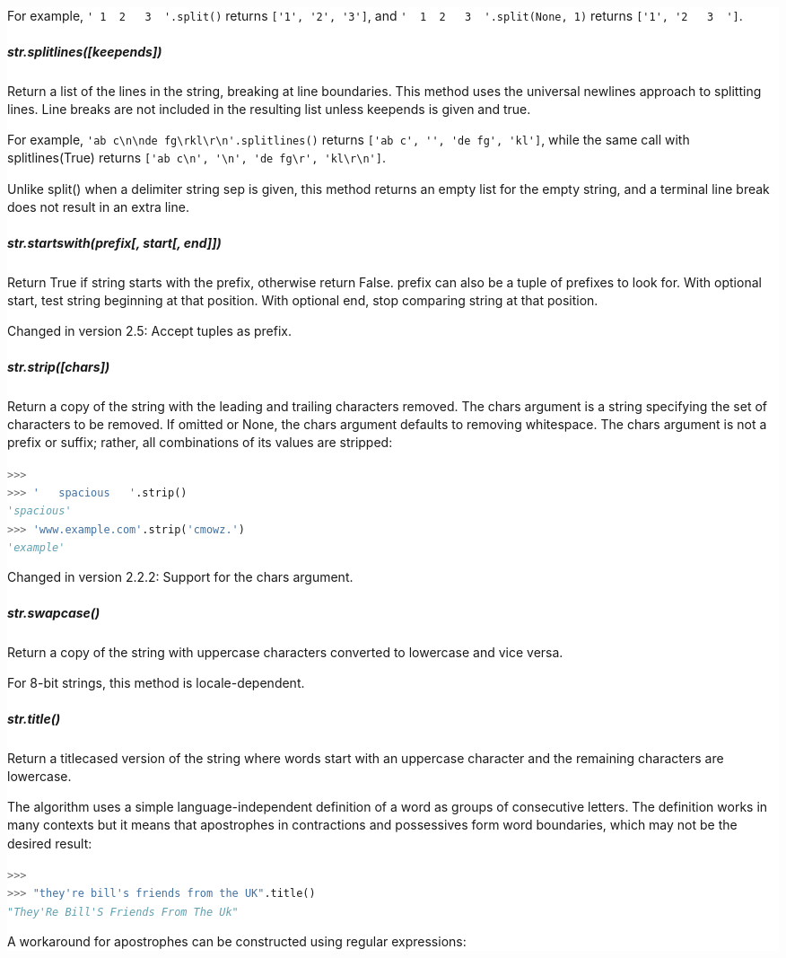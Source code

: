 For example, `' 1  2   3  '.split()` returns `['1', '2', '3']`, and `'  1  2   3  '.split(None, 1)` returns `['1', '2   3  ']`.

##### str.splitlines([keepends])
Return a list of the lines in the string, breaking at line boundaries. This method uses the universal newlines approach to splitting lines. Line breaks are not included in the resulting list unless keepends is given and true.

For example, `'ab c\n\nde fg\rkl\r\n'.splitlines()` returns `['ab c', '', 'de fg', 'kl']`, while the same call with splitlines(True) returns `['ab c\n', '\n', 'de fg\r', 'kl\r\n']`.

Unlike split() when a delimiter string sep is given, this method returns an empty list for the empty string, and a terminal line break does not result in an extra line.

##### str.startswith(prefix[, start[, end]])
Return True if string starts with the prefix, otherwise return False. prefix can also be a tuple of prefixes to look for. With optional start, test string beginning at that position. With optional end, stop comparing string at that position.

Changed in version 2.5: Accept tuples as prefix.

##### str.strip([chars])
Return a copy of the string with the leading and trailing characters removed. The chars argument is a string specifying the set of characters to be removed. If omitted or None, the chars argument defaults to removing whitespace. The chars argument is not a prefix or suffix; rather, all combinations of its values are stripped:

~~~python
>>>
>>> '   spacious   '.strip()
'spacious'
>>> 'www.example.com'.strip('cmowz.')
'example'
~~~
Changed in version 2.2.2: Support for the chars argument.

##### str.swapcase()
Return a copy of the string with uppercase characters converted to lowercase and vice versa.

For 8-bit strings, this method is locale-dependent.

##### str.title()
Return a titlecased version of the string where words start with an uppercase character and the remaining characters are lowercase.

The algorithm uses a simple language-independent definition of a word as groups of consecutive letters. The definition works in many contexts but it means that apostrophes in contractions and possessives form word boundaries, which may not be the desired result:

~~~python
>>>
>>> "they're bill's friends from the UK".title()
"They'Re Bill'S Friends From The Uk"
~~~
A workaround for apostrophes can be constructed using regular expressions:

